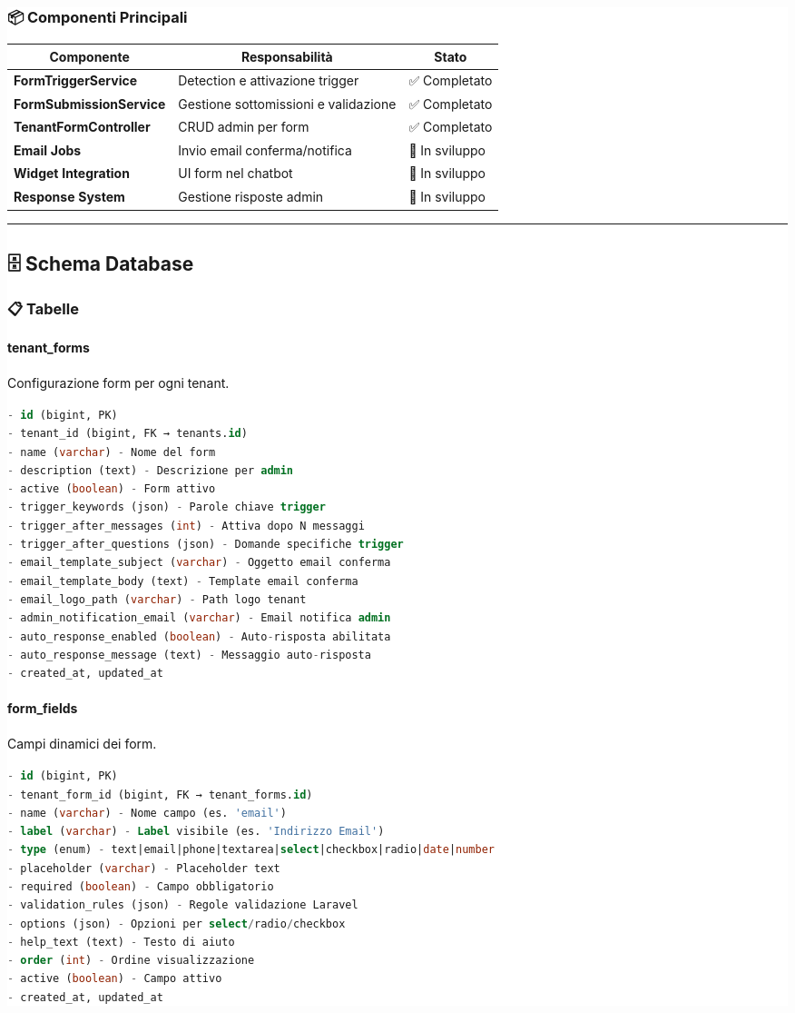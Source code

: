### 📦 Componenti Principali

| Componente | Responsabilità | Stato |
|------------|----------------|-------|
| **FormTriggerService** | Detection e attivazione trigger | ✅ Completato |
| **FormSubmissionService** | Gestione sottomissioni e validazione | ✅ Completato |
| **TenantFormController** | CRUD admin per form | ✅ Completato |
| **Email Jobs** | Invio email conferma/notifica | 🚧 In sviluppo |
| **Widget Integration** | UI form nel chatbot | 🚧 In sviluppo |
| **Response System** | Gestione risposte admin | 🚧 In sviluppo |

---

## 🗄️ Schema Database

### 📋 Tabelle

#### **tenant_forms**
Configurazione form per ogni tenant.

```sql
- id (bigint, PK)
- tenant_id (bigint, FK → tenants.id)
- name (varchar) - Nome del form
- description (text) - Descrizione per admin
- active (boolean) - Form attivo
- trigger_keywords (json) - Parole chiave trigger
- trigger_after_messages (int) - Attiva dopo N messaggi
- trigger_after_questions (json) - Domande specifiche trigger
- email_template_subject (varchar) - Oggetto email conferma
- email_template_body (text) - Template email conferma
- email_logo_path (varchar) - Path logo tenant
- admin_notification_email (varchar) - Email notifica admin
- auto_response_enabled (boolean) - Auto-risposta abilitata
- auto_response_message (text) - Messaggio auto-risposta
- created_at, updated_at
```

#### **form_fields**
Campi dinamici dei form.

```sql
- id (bigint, PK)
- tenant_form_id (bigint, FK → tenant_forms.id)
- name (varchar) - Nome campo (es. 'email')
- label (varchar) - Label visibile (es. 'Indirizzo Email')
- type (enum) - text|email|phone|textarea|select|checkbox|radio|date|number
- placeholder (varchar) - Placeholder text
- required (boolean) - Campo obbligatorio
- validation_rules (json) - Regole validazione Laravel
- options (json) - Opzioni per select/radio/checkbox
- help_text (text) - Testo di aiuto
- order (int) - Ordine visualizzazione
- active (boolean) - Campo attivo
- created_at, updated_at
```
